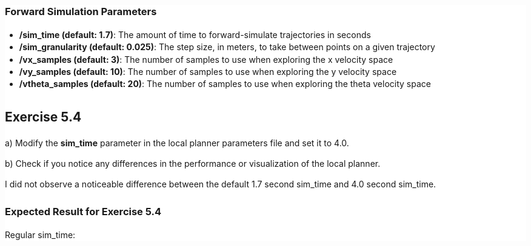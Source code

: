 ### Forward Simulation Parameters

- **/sim_time (default: 1.7)**: The amount of time to forward-simulate trajectories in seconds
- **/sim_granularity (default: 0.025)**: The step size, in meters, to take between points on a given trajectory
- **/vx_samples (default: 3)**: The number of samples to use when exploring the x velocity space
- **/vy_samples (default: 10)**: The number of samples to use when exploring the y velocity space
- **/vtheta_samples (default: 20)**: The number of samples to use when exploring the theta velocity space



## Exercise 5.4

a) Modify the **sim_time** parameter in the local planner parameters file and set it to 4.0.

b) Check if you notice any differences in the performance or visualization of the local planner.

I did not observe a noticeable difference between the default 1.7 second sim_time and 4.0 second sim_time.

### Expected Result for Exercise 5.4

Regular sim_time:
